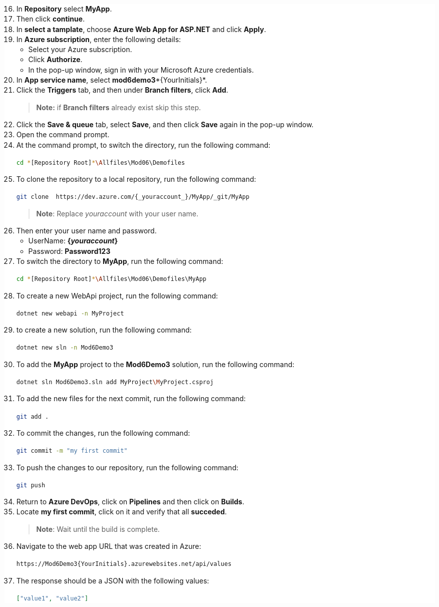 16. In **Repository** select **MyApp**.
17. Then click **continue**.
18. In **select a tamplate**, choose **Azure Web App for ASP.NET** and click **Apply**.
19. In **Azure subscription**, enter the following details:
    - Select your Azure subscription.
    - Click **Authorize**.
    - In the pop-up window, sign in with your Microsoft Azure credentials.
20. In **App service name**, select **mod6demo3***{YourInitials}*.
21. Click the **Triggers** tab, and then under **Branch filters**, click **Add**.
    >**Note:** if **Branch filters** already exist skip this step.
22. Click the **Save & queue** tab, select **Save**, and then click **Save** again in the pop-up window. 
23. Open the command prompt.
24. At the command prompt, to switch the directory, run the following command:
    ```bash
    cd *[Repository Root]*\Allfiles\Mod06\Demofiles
    ```
25. To clone the repository to a local repository, run the following command:
    ```bash
    git clone  https://dev.azure.com/{_youraccount_}/MyApp/_git/MyApp
    ```
    > **Note**: Replace *_youraccount_* with your user name.
26. Then enter your user name and password.
    - UserName: **{_youraccount_}**
    - Password: **Password123**
27. To switch the directory to **MyApp**, run the following command:
    ```bash
    cd *[Repository Root]*\Allfiles\Mod06\Demofiles\MyApp
    ```
28. To create a new WebApi project, run the following command:
    ```bash
    dotnet new webapi -n MyProject
    ```
29. to create a new solution, run the following command:
    ```bash
    dotnet new sln -n Mod6Demo3
    ```
30. To add the **MyApp** project to the **Mod6Demo3** solution, run the following command:
    ```bash
    dotnet sln Mod6Demo3.sln add MyProject\MyProject.csproj
    ```
31. To add the new files for the next commit, run the following command:
    ```bash
    git add .
    ``` 
32. To commit the changes, run the following command:
    ```bash
    git commit -m "my first commit"
    ```
33. To push the changes to our repository, run the following command:
    ```bash
    git push
    ```
34. Return to **Azure DevOps**, click on **Pipelines** and then click on **Builds**.
35. Locate **my first commit**, click on it and verify that all **succeded**.
    > **Note**: Wait until the build is complete. 
36. Navigate to the web app URL that was created in Azure:
    ```url
    https://Mod6Demo3{YourInitials}.azurewebsites.net/api/values
    ```
37. The response should be a JSON with the following values:
    ```json
    ["value1", "value2"]
    ```